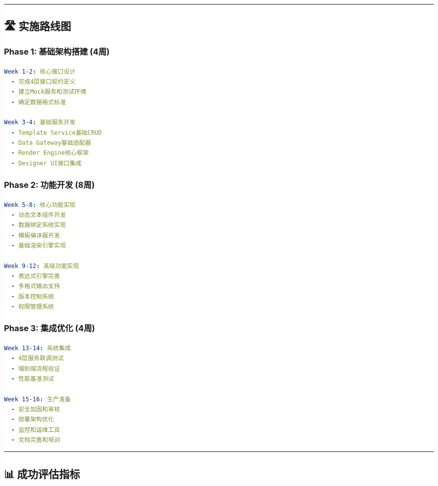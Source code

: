 
---

## 🛣️ 实施路线图

### **Phase 1: 基础架构搭建 (4周)**
```yaml
Week 1-2: 核心接口设计
  - 完成4层接口契约定义
  - 建立Mock服务和测试环境
  - 确定数据格式标准

Week 3-4: 基础服务开发
  - Template Service基础CRUD
  - Data Gateway基础适配器
  - Render Engine核心框架
  - Designer UI接口集成
```

### **Phase 2: 功能开发 (8周)**
```yaml
Week 5-8: 核心功能实现
  - 动态文本组件开发
  - 数据绑定系统实现
  - 模板编译器开发
  - 基础渲染引擎实现

Week 9-12: 高级功能实现  
  - 表达式引擎完善
  - 多格式输出支持
  - 版本控制系统
  - 权限管理系统
```

### **Phase 3: 集成优化 (4周)**
```yaml
Week 13-14: 系统集成
  - 4层服务联调测试
  - 端到端流程验证
  - 性能基准测试

Week 15-16: 生产准备
  - 安全加固和审核
  - 部署架构优化
  - 监控和运维工具
  - 文档完善和培训
```

---

## 📊 成功评估指标
